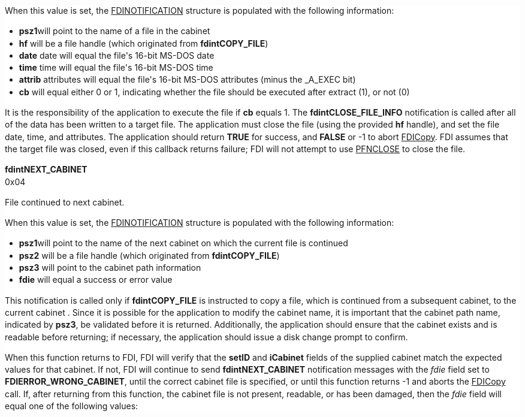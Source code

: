 When this value is set, the <a href="https://docs.microsoft.com/windows/desktop/api/fdi/ns-fdi-fdinotification">FDINOTIFICATION</a> structure is populated with the following information:

<ul>
<li><b>psz1</b>will point to the name of a file in the cabinet</li>
<li><b>hf</b> will be a file handle (which originated from <b>fdintCOPY_FILE</b>)</li>
<li><b>date</b> date will equal the file's 16-bit MS-DOS date</li>
<li><b>time</b> time will equal the file's 16-bit MS-DOS time</li>
<li><b>attrib</b> attributes will equal the file's 16-bit MS-DOS attributes (minus the _A_EXEC bit)</li>
<li><b>cb</b> will equal either 0 or 1, indicating whether the file should be executed after extract (1), or not (0)</li>
</ul>
It is the responsibility of the application to execute the file if <b>cb</b> equals 1. The <b>fdintCLOSE_FILE_INFO</b> notification is called after all of the data has been written to a target file. The application must close the file (using the provided <b>hf</b> handle), and set the file date, time, and attributes. The application should return <b>TRUE</b> for success, and <b>FALSE</b> or -1 to abort <a href="https://docs.microsoft.com/windows/desktop/api/fdi/nf-fdi-fdicopy">FDICopy</a>. FDI assumes that the target file was closed, even if this callback returns failure; FDI will not attempt to use <a href="https://docs.microsoft.com/windows/desktop/api/fdi/nf-fdi-fnclose">PFNCLOSE</a> to close the file.

</td>
</tr>
<tr>
<td width="40%"><a id="fdintNEXT_CABINET"></a><a id="fdintnext_cabinet"></a><a id="FDINTNEXT_CABINET"></a><dl>
<dt><b>fdintNEXT_CABINET</b></dt>
<dt>0x04</dt>
</dl>
</td>
<td width="60%">
File continued to next cabinet.

When this value is set, the <a href="https://docs.microsoft.com/windows/desktop/api/fdi/ns-fdi-fdinotification">FDINOTIFICATION</a> structure is populated with the following information: 

<ul>
<li><b>psz1</b>will point to the name of the next cabinet on which the current file is continued</li>
<li><b>psz2</b> will be a file handle (which originated from <b>fdintCOPY_FILE</b>)</li>
<li><b>psz3</b> will point to the cabinet path information</li>
<li><b>fdie</b> will equal a success or error value</li>
</ul>
This notification is called only if <b>fdintCOPY_FILE</b> is instructed to copy a file, which is continued from a subsequent cabinet, to the current cabinet . Since it is possible for the application to modify the cabinet name, it is important that the cabinet path name, indicated by <b>psz3</b>, be validated before it is returned. Additionally, the application should ensure that the cabinet exists and is readable before returning; if necessary, the application should issue a disk change prompt to confirm.

When this function returns to FDI, FDI will verify that the <b>setID</b> and <b>iCabinet</b> fields of the supplied cabinet match the expected values for that cabinet. If not, FDI will continue to send <b>fdintNEXT_CABINET</b> notification messages with the <i>fdie</i> field set to <b>FDIERROR_WRONG_CABINET</b>, until the correct cabinet file is specified, or until this function returns -1 and aborts the <a href="https://docs.microsoft.com/windows/desktop/api/fdi/nf-fdi-fdicopy">FDICopy</a> call. If, after returning from this function, the cabinet file is not present, readable, or has been damaged, then the <i>fdie</i> field will equal one of the following values:
